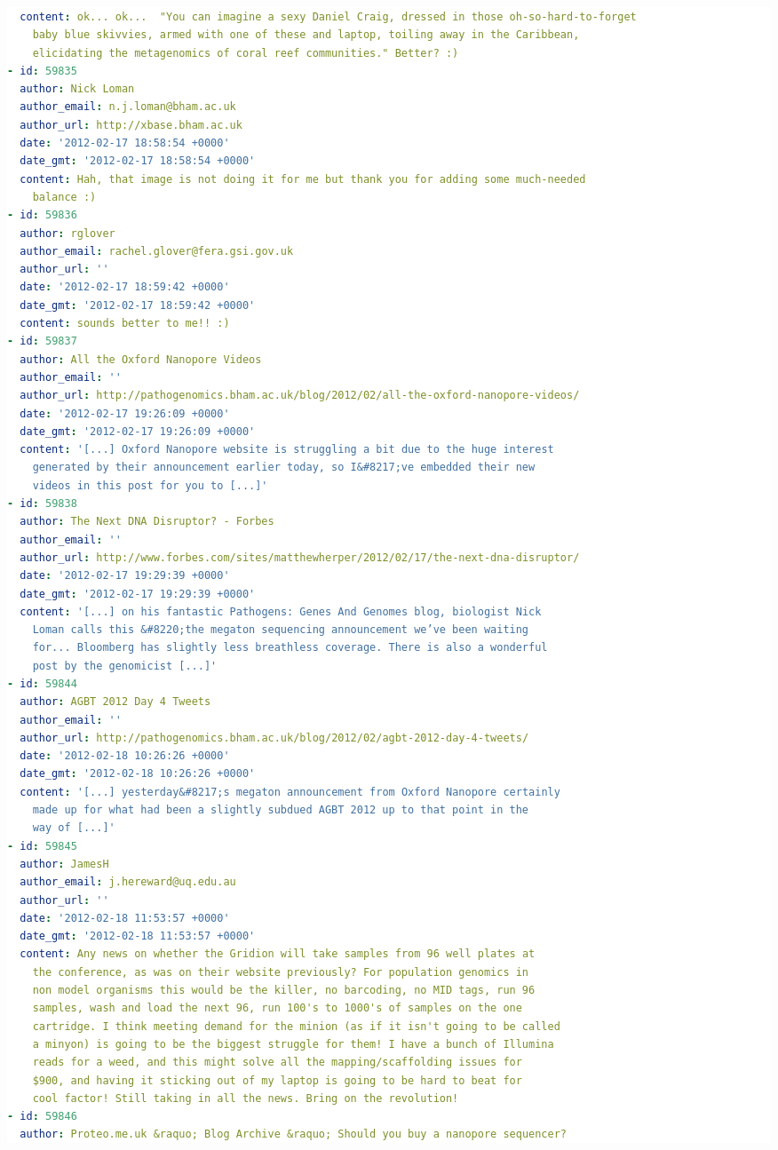 ```yaml
  content: ok... ok...  "You can imagine a sexy Daniel Craig, dressed in those oh-so-hard-to-forget
    baby blue skivvies, armed with one of these and laptop, toiling away in the Caribbean,
    elicidating the metagenomics of coral reef communities." Better? :)
- id: 59835
  author: Nick Loman
  author_email: n.j.loman@bham.ac.uk
  author_url: http://xbase.bham.ac.uk
  date: '2012-02-17 18:58:54 +0000'
  date_gmt: '2012-02-17 18:58:54 +0000'
  content: Hah, that image is not doing it for me but thank you for adding some much-needed
    balance :)
- id: 59836
  author: rglover
  author_email: rachel.glover@fera.gsi.gov.uk
  author_url: ''
  date: '2012-02-17 18:59:42 +0000'
  date_gmt: '2012-02-17 18:59:42 +0000'
  content: sounds better to me!! :)
- id: 59837
  author: All the Oxford Nanopore Videos
  author_email: ''
  author_url: http://pathogenomics.bham.ac.uk/blog/2012/02/all-the-oxford-nanopore-videos/
  date: '2012-02-17 19:26:09 +0000'
  date_gmt: '2012-02-17 19:26:09 +0000'
  content: '[...] Oxford Nanopore website is struggling a bit due to the huge interest
    generated by their announcement earlier today, so I&#8217;ve embedded their new
    videos in this post for you to [...]'
- id: 59838
  author: The Next DNA Disruptor? - Forbes
  author_email: ''
  author_url: http://www.forbes.com/sites/matthewherper/2012/02/17/the-next-dna-disruptor/
  date: '2012-02-17 19:29:39 +0000'
  date_gmt: '2012-02-17 19:29:39 +0000'
  content: '[...] on his fantastic Pathogens: Genes And Genomes blog, biologist Nick
    Loman calls this &#8220;the megaton sequencing announcement we’ve been waiting
    for... Bloomberg has slightly less breathless coverage. There is also a wonderful
    post by the genomicist [...]'
- id: 59844
  author: AGBT 2012 Day 4 Tweets
  author_email: ''
  author_url: http://pathogenomics.bham.ac.uk/blog/2012/02/agbt-2012-day-4-tweets/
  date: '2012-02-18 10:26:26 +0000'
  date_gmt: '2012-02-18 10:26:26 +0000'
  content: '[...] yesterday&#8217;s megaton announcement from Oxford Nanopore certainly
    made up for what had been a slightly subdued AGBT 2012 up to that point in the
    way of [...]'
- id: 59845
  author: JamesH
  author_email: j.hereward@uq.edu.au
  author_url: ''
  date: '2012-02-18 11:53:57 +0000'
  date_gmt: '2012-02-18 11:53:57 +0000'
  content: Any news on whether the Gridion will take samples from 96 well plates at
    the conference, as was on their website previously? For population genomics in
    non model organisms this would be the killer, no barcoding, no MID tags, run 96
    samples, wash and load the next 96, run 100's to 1000's of samples on the one
    cartridge. I think meeting demand for the minion (as if it isn't going to be called
    a minyon) is going to be the biggest struggle for them! I have a bunch of Illumina
    reads for a weed, and this might solve all the mapping/scaffolding issues for
    $900, and having it sticking out of my laptop is going to be hard to beat for
    cool factor! Still taking in all the news. Bring on the revolution!
- id: 59846
  author: Proteo.me.uk &raquo; Blog Archive &raquo; Should you buy a nanopore sequencer?
```